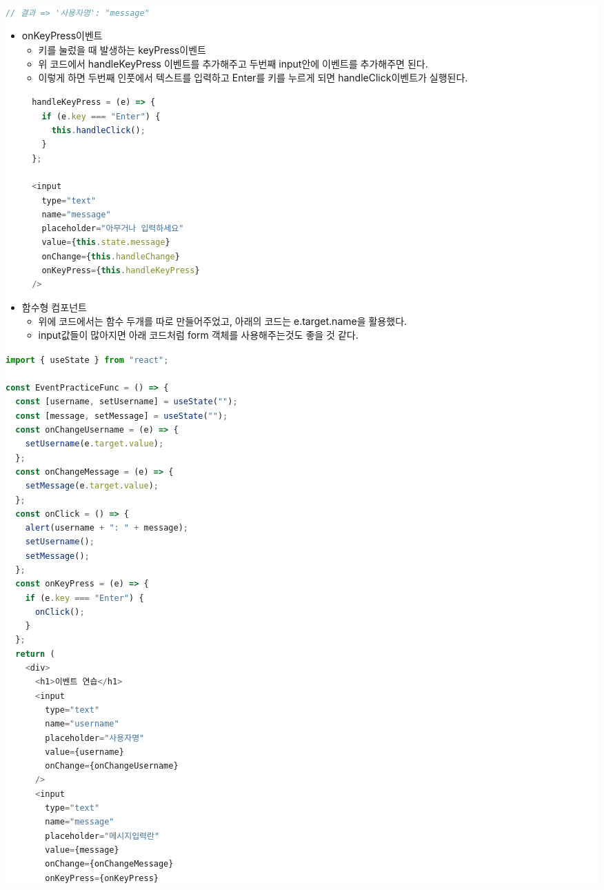```javascript
// 결과 => '사용자명': "message"
```
- onKeyPress이벤트
  - 키를 눌렀을 때 발생하는 keyPress이벤트
  - 위 코드에서 handleKeyPress 이벤트를 추가해주고 두번째 input안에 이벤트를 추가해주면 된다.
  - 이렇게 하면 두번째 인풋에서 텍스트를 입력하고 Enter를 키를 누르게 되면 handleClick이벤트가 실행된다.
  ```javascript
    handleKeyPress = (e) => {
      if (e.key === "Enter") {
        this.handleClick();
      }
    };
    
    <input
      type="text"
      name="message"
      placeholder="아무거나 입력하세요"
      value={this.state.message}
      onChange={this.handleChange}
      onKeyPress={this.handleKeyPress}
    />
  ```
- 함수형 컴포넌트 
  - 위에 코드에서는 함수 두개를 따로 만들어주었고, 아래의 코드는 e.target.name을 활용했다. 
  - input값들이 많아지면 아래 코드처럼 form 객체를 사용해주는것도 좋을 것 같다. 
```javascript
import { useState } from "react";

const EventPracticeFunc = () => {
  const [username, setUsername] = useState("");
  const [message, setMessage] = useState("");
  const onChangeUsername = (e) => {
    setUsername(e.target.value);
  };
  const onChangeMessage = (e) => {
    setMessage(e.target.value);
  };
  const onClick = () => {
    alert(username + ": " + message);
    setUsername();
    setMessage();
  };
  const onKeyPress = (e) => {
    if (e.key === "Enter") {
      onClick();
    }
  };
  return (
    <div>
      <h1>이벤트 연습</h1>
      <input
        type="text"
        name="username"
        placeholder="사용자명"
        value={username}
        onChange={onChangeUsername}
      />
      <input
        type="text"
        name="message"
        placeholder="메시지입력란"
        value={message}
        onChange={onChangeMessage}
        onKeyPress={onKeyPress}
```